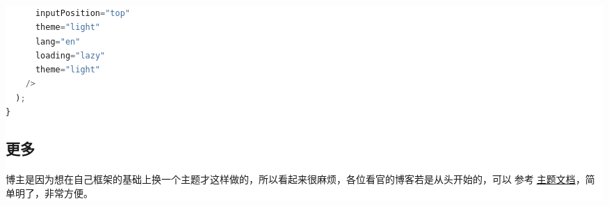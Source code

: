 ```js
      inputPosition="top"
      theme="light"
      lang="en"
      loading="lazy"
      theme="light"
    />
  );
}
```

## 更多

博主是因为想在自己框架的基础上换一个主题才这样做的，所以看起来很麻烦，各位看官的博客若是从头开始的，可以
参考 [主题文档](https://theme.sugarat.top/sop/quickStart.html)，简单明了，非常方便。
